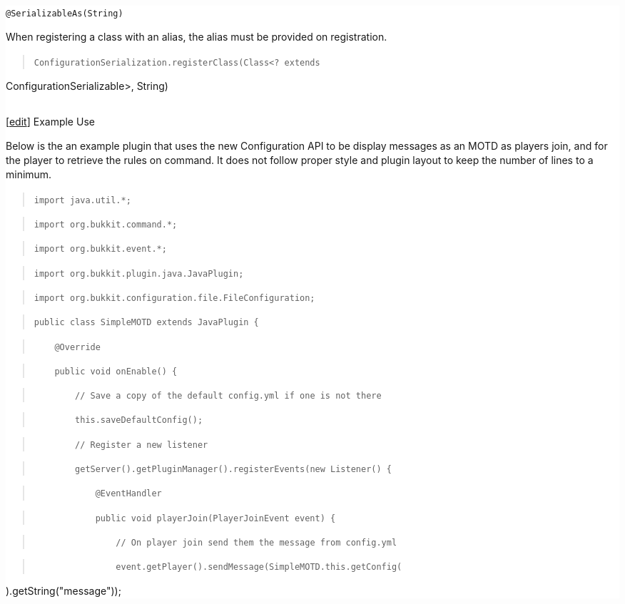     
    
    @SerializableAs(String)

When registering a class with an alias, the alias must be provided on
registration.

>

>     ConfigurationSerialization.registerClass(Class<? extends
ConfigurationSerializable>, String)

##
[[edit](/index.php?title=Configuration_API_Reference&action=edit&section=27)]
Example Use

Below is the an example plugin that uses the new Configuration API to be
display messages as an MOTD as players join, and for the player to retrieve
the rules on command. It does not follow proper style and plugin layout to
keep the number of lines to a minimum.

>

>     import java.util.*;

>     import org.bukkit.command.*;

>     import org.bukkit.event.*;

>     import org.bukkit.plugin.java.JavaPlugin;

>     import org.bukkit.configuration.file.FileConfiguration;

>

>

>     public class SimpleMOTD extends JavaPlugin {

>

>         @Override

>         public void onEnable() {

>             // Save a copy of the default config.yml if one is not there

>             this.saveDefaultConfig();

>

>             // Register a new listener

>             getServer().getPluginManager().registerEvents(new Listener() {

>

>                 @EventHandler

>                 public void playerJoin(PlayerJoinEvent event) {

>                     // On player join send them the message from config.yml

>                     event.getPlayer().sendMessage(SimpleMOTD.this.getConfig(
).getString("message"));
